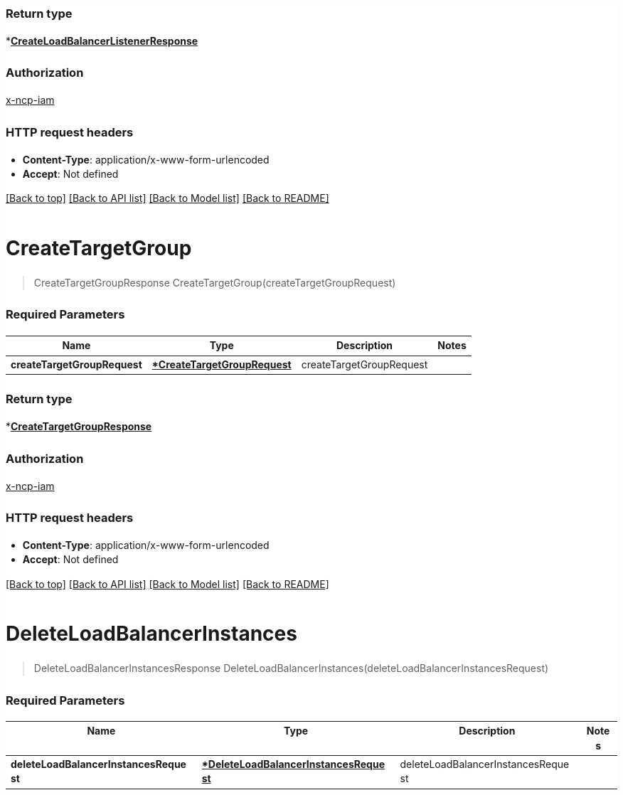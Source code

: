 ### Return type

*[**CreateLoadBalancerListenerResponse**](CreateLoadBalancerListenerResponse.md)

### Authorization

[x-ncp-iam](../README.md#x-ncp-iam)

### HTTP request headers

 - **Content-Type**: application/x-www-form-urlencoded
 - **Accept**: Not defined

[[Back to top]](#) [[Back to API list]](../README.md#documentation-for-api-endpoints) [[Back to Model list]](../README.md#documentation-for-models) [[Back to README]](../README.md)

# **CreateTargetGroup**
> CreateTargetGroupResponse CreateTargetGroup(createTargetGroupRequest)


### Required Parameters

Name | Type | Description  | Notes
------------- | ------------- | ------------- | -------------
**createTargetGroupRequest** | **[\*CreateTargetGroupRequest](CreateTargetGroupRequest.md)** | createTargetGroupRequest | 

### Return type

*[**CreateTargetGroupResponse**](CreateTargetGroupResponse.md)

### Authorization

[x-ncp-iam](../README.md#x-ncp-iam)

### HTTP request headers

 - **Content-Type**: application/x-www-form-urlencoded
 - **Accept**: Not defined

[[Back to top]](#) [[Back to API list]](../README.md#documentation-for-api-endpoints) [[Back to Model list]](../README.md#documentation-for-models) [[Back to README]](../README.md)

# **DeleteLoadBalancerInstances**
> DeleteLoadBalancerInstancesResponse DeleteLoadBalancerInstances(deleteLoadBalancerInstancesRequest)


### Required Parameters

Name | Type | Description  | Notes
------------- | ------------- | ------------- | -------------
**deleteLoadBalancerInstancesRequest** | **[\*DeleteLoadBalancerInstancesRequest](DeleteLoadBalancerInstancesRequest.md)** | deleteLoadBalancerInstancesRequest | 
